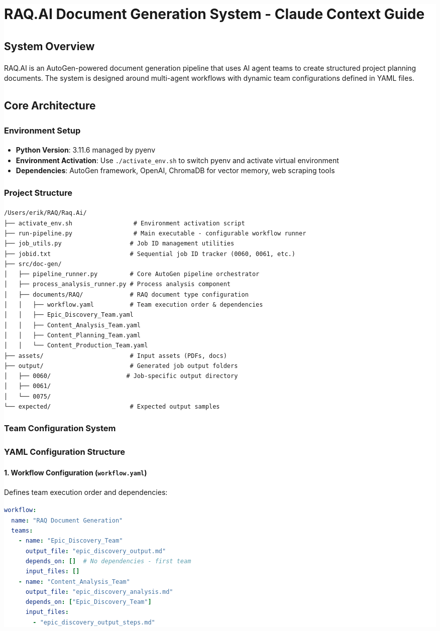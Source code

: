 # RAQ.AI Document Generation System - Claude Context Guide

## System Overview

RAQ.AI is an AutoGen-powered document generation pipeline that uses AI agent teams to create structured project planning documents. The system is designed around multi-agent workflows with dynamic team configurations defined in YAML files.

## Core Architecture

### Environment Setup
- **Python Version**: 3.11.6 managed by pyenv
- **Environment Activation**: Use `./activate_env.sh` to switch pyenv and activate virtual environment
- **Dependencies**: AutoGen framework, OpenAI, ChromaDB for vector memory, web scraping tools

### Project Structure
```
/Users/erik/RAQ/Raq.Ai/
├── activate_env.sh                 # Environment activation script
├── run-pipeline.py                 # Main executable - configurable workflow runner
├── job_utils.py                   # Job ID management utilities  
├── jobid.txt                      # Sequential job ID tracker (0060, 0061, etc.)
├── src/doc-gen/
│   ├── pipeline_runner.py         # Core AutoGen pipeline orchestrator
│   ├── process_analysis_runner.py # Process analysis component
│   ├── documents/RAQ/             # RAQ document type configuration
│   │   ├── workflow.yaml          # Team execution order & dependencies
│   │   ├── Epic_Discovery_Team.yaml
│   │   ├── Content_Analysis_Team.yaml
│   │   ├── Content_Planning_Team.yaml
│   │   └── Content_Production_Team.yaml
├── assets/                        # Input assets (PDFs, docs)
├── output/                        # Generated job output folders
│   ├── 0060/                     # Job-specific output directory
│   ├── 0061/
│   └── 0075/
└── expected/                      # Expected output samples
```

### Team Configuration System

### YAML Configuration Structure

#### 1. Workflow Configuration (`workflow.yaml`)
Defines team execution order and dependencies:
```yaml
workflow:
  name: "RAQ Document Generation"
  teams:
    - name: "Epic_Discovery_Team"
      output_file: "epic_discovery_output.md"
      depends_on: []  # No dependencies - first team
      input_files: []
    - name: "Content_Analysis_Team" 
      output_file: "epic_discovery_analysis.md"
      depends_on: ["Epic_Discovery_Team"]
      input_files:
        - "epic_discovery_output_steps.md"
```
